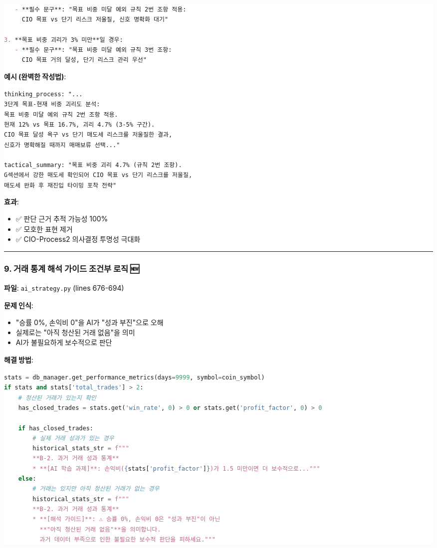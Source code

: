 ```markdown
   - **필수 문구**: "목표 비중 미달 예외 규칙 2번 조항 적용:
     CIO 목표 vs 단기 리스크 저울질, 신호 명확화 대기"

3. **목표 비중 괴리가 3% 미만**일 경우:
   - **필수 문구**: "목표 비중 미달 예외 규칙 3번 조항:
     CIO 목표 거의 달성, 단기 리스크 관리 우선"
```

**예시 (완벽한 작성법)**:
```
thinking_process: "...
3단계 목표-현재 비중 괴리도 분석:
목표 비중 미달 예외 규칙 2번 조항 적용.
현재 12% vs 목표 16.7%, 괴리 4.7% (3-5% 구간).
CIO 목표 달성 욕구 vs 단기 매도세 리스크를 저울질한 결과,
신호가 명확해질 때까지 매매보류 선택..."

tactical_summary: "목표 비중 괴리 4.7% (규칙 2번 조항).
G섹션에서 강한 매도세 확인되어 CIO 목표 vs 단기 리스크를 저울질,
매도세 완화 후 재진입 타이밍 포착 전략"
```

**효과**:
- ✅ 판단 근거 추적 가능성 100%
- ✅ 모호한 표현 제거
- ✅ CIO-Process2 의사결정 투명성 극대화

---

### 9. 거래 통계 해석 가이드 조건부 로직 🆕

**파일**: `ai_strategy.py` (lines 676-694)

**문제 인식**:
- "승률 0%, 손익비 0"을 AI가 "성과 부진"으로 오해
- 실제로는 "아직 청산된 거래 없음"을 의미
- AI가 불필요하게 보수적으로 판단

**해결 방법**:
```python
stats = db_manager.get_performance_metrics(days=9999, symbol=coin_symbol)
if stats and stats['total_trades'] > 2:
    # 청산된 거래가 있는지 확인
    has_closed_trades = stats.get('win_rate', 0) > 0 or stats.get('profit_factor', 0) > 0

    if has_closed_trades:
        # 실제 거래 성과가 있는 경우
        historical_stats_str = f"""
        **B-2. 과거 거래 성과 통계**
        * **[AI 학습 과제]**: 손익비({stats['profit_factor']})가 1.5 미만이면 더 보수적으로..."""
    else:
        # 거래는 있지만 아직 청산된 거래가 없는 경우
        historical_stats_str = f"""
        **B-2. 과거 거래 성과 통계**
        * **[해석 가이드]**: ⚠️ 승률 0%, 손익비 0은 "성과 부진"이 아닌
          **"아직 청산된 거래 없음"**을 의미합니다.
          과거 데이터 부족으로 인한 불필요한 보수적 판단을 피하세요."""
```
